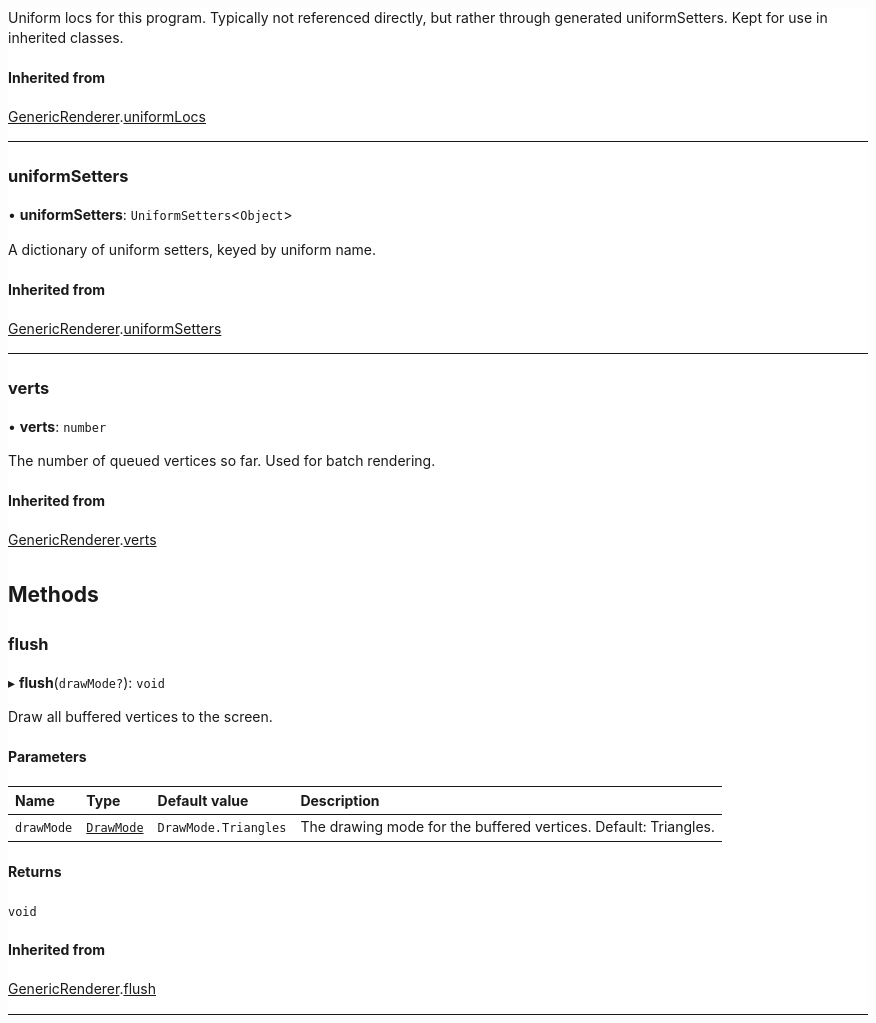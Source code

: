 Uniform locs for this program. Typically not referenced directly,
but rather through generated uniformSetters. Kept for use in inherited classes.

#### Inherited from

[GenericRenderer](Frontend_Renderers_GameRenderer_WebGL_GenericRenderer.GenericRenderer.md).[uniformLocs](Frontend_Renderers_GameRenderer_WebGL_GenericRenderer.GenericRenderer.md#uniformlocs)

---

### uniformSetters

• **uniformSetters**: `UniformSetters`<`Object`\>

A dictionary of uniform setters, keyed by uniform name.

#### Inherited from

[GenericRenderer](Frontend_Renderers_GameRenderer_WebGL_GenericRenderer.GenericRenderer.md).[uniformSetters](Frontend_Renderers_GameRenderer_WebGL_GenericRenderer.GenericRenderer.md#uniformsetters)

---

### verts

• **verts**: `number`

The number of queued vertices so far. Used for batch rendering.

#### Inherited from

[GenericRenderer](Frontend_Renderers_GameRenderer_WebGL_GenericRenderer.GenericRenderer.md).[verts](Frontend_Renderers_GameRenderer_WebGL_GenericRenderer.GenericRenderer.md#verts)

## Methods

### flush

▸ **flush**(`drawMode?`): `void`

Draw all buffered vertices to the screen.

#### Parameters

| Name       | Type                                                                           | Default value        | Description                                                     |
| :--------- | :----------------------------------------------------------------------------- | :------------------- | :-------------------------------------------------------------- |
| `drawMode` | [`DrawMode`](../enums/Frontend_Renderers_GameRenderer_EngineTypes.DrawMode.md) | `DrawMode.Triangles` | The drawing mode for the buffered vertices. Default: Triangles. |

#### Returns

`void`

#### Inherited from

[GenericRenderer](Frontend_Renderers_GameRenderer_WebGL_GenericRenderer.GenericRenderer.md).[flush](Frontend_Renderers_GameRenderer_WebGL_GenericRenderer.GenericRenderer.md#flush)

---